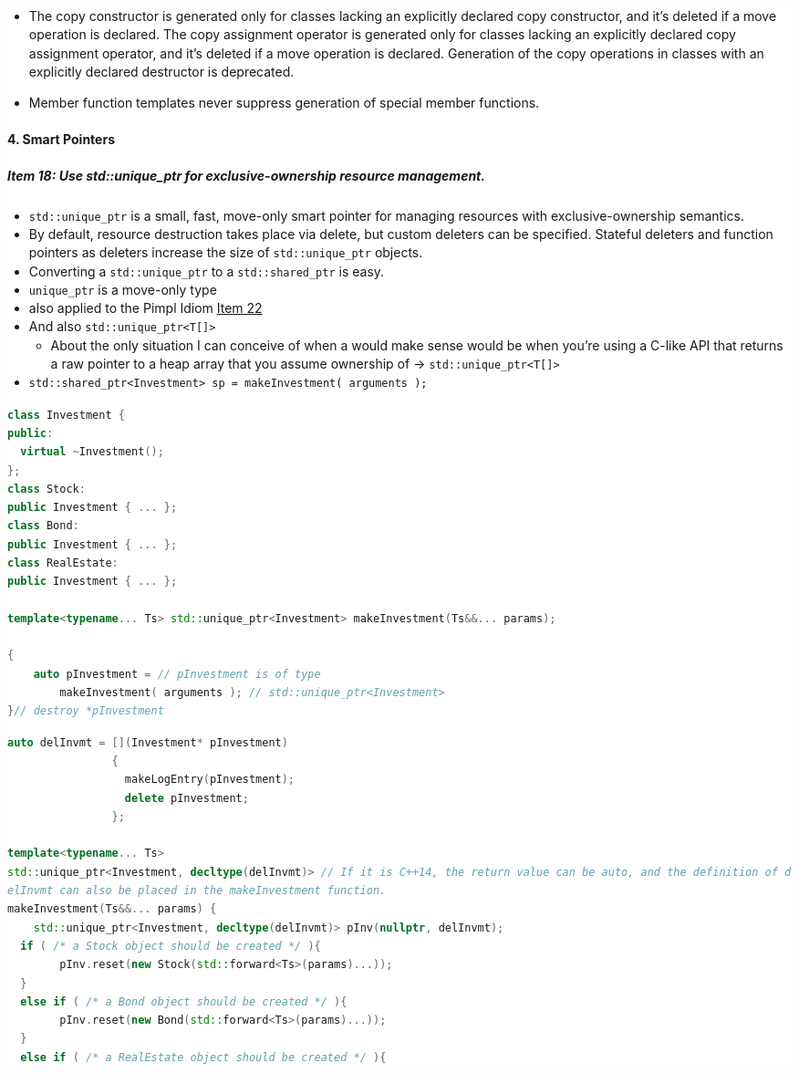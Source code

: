   *  The copy constructor is generated only for classes lacking an explicitly declared copy constructor, and it’s deleted if a move operation is declared. The copy assignment operator is generated only for classes lacking an explicitly declared copy assignment operator, and it’s deleted if a move operation is declared. Generation of the copy operations in classes with an explicitly declared destructor is deprecated.

  *  Member function templates never suppress generation of special member functions.
  
#### 4. Smart Pointers

##### Item 18:  Use std::unique_ptr for exclusive-ownership resource management.
- `std::unique_ptr` is a small, fast, move-only smart pointer for managing
  resources with exclusive-ownership semantics.
- By default, resource destruction takes place via delete, but custom deleters
  can be specified.  Stateful deleters and function pointers as deleters
  increase the size of `std::unique_ptr` objects.
- Converting a `std::unique_ptr` to a `std::shared_ptr` is easy.
- `unique_ptr` is a move-only type
- also applied to the Pimpl Idiom [Item 22](#item-22-when-using-the-pimpl-idiom-define-special-member-functions-in-the-implementation-file)
- And also `std::unique_ptr<T[]>`
  * About the only situation I can conceive of when a would make sense would be when you’re using a C-like API that returns a raw pointer to a heap array that you assume ownership of -> `std::unique_ptr<T[]>`
- `std::shared_ptr<Investment> sp = makeInvestment( arguments );`

```cpp
class Investment {
public:
  virtual ~Investment();
};
class Stock:
public Investment { ... };
class Bond:
public Investment { ... };
class RealEstate:
public Investment { ... };

template<typename... Ts> std::unique_ptr<Investment> makeInvestment(Ts&&... params);

{
	auto pInvestment = // pInvestment is of type 
		makeInvestment( arguments ); // std::unique_ptr<Investment>
}// destroy *pInvestment
```

```cpp
auto delInvmt = [](Investment* pInvestment)
                {
                  makeLogEntry(pInvestment);
                  delete pInvestment;
                };

template<typename... Ts>
std::unique_ptr<Investment, decltype(delInvmt)> // If it is C++14, the return value can be auto, and the definition of delInvmt can also be placed in the makeInvestment function.
makeInvestment(Ts&&... params) {
	std::unique_ptr<Investment, decltype(delInvmt)> pInv(nullptr, delInvmt);
  if ( /* a Stock object should be created */ ){
		pInv.reset(new Stock(std::forward<Ts>(params)...)); 
  }
  else if ( /* a Bond object should be created */ ){
		pInv.reset(new Bond(std::forward<Ts>(params)...)); 
  }
  else if ( /* a RealEstate object should be created */ ){
```
